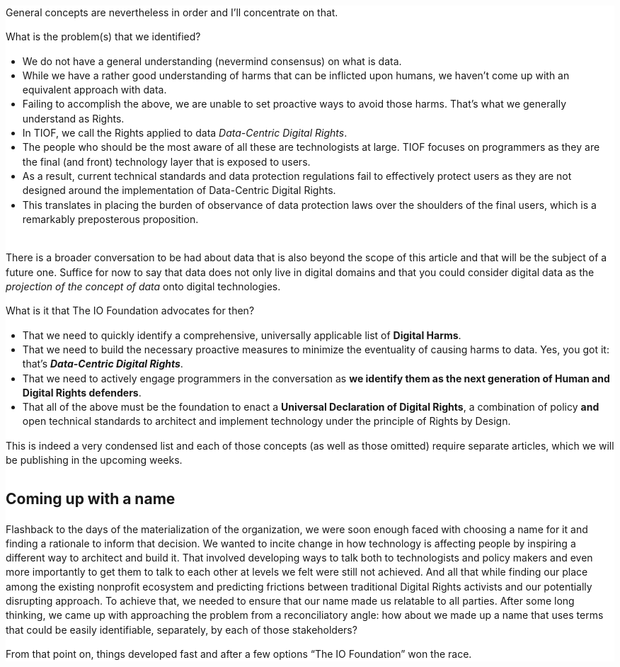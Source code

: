 General concepts are nevertheless in order and I’ll concentrate on that.

What is the problem(s) that we identified?

* We do not have a general understanding (nevermind consensus) on what is data.
* While we have a rather good understanding of harms that can be inflicted upon humans, we haven’t come up with an equivalent approach with data.
* Failing to accomplish the above, we are unable to set proactive ways to avoid those harms. That’s what we generally understand as Rights.
* In TIOF, we call the Rights applied to data _Data-Centric Digital Rights_.
* The people who should be the most aware of all these are technologists at large. TIOF focuses on programmers as they are the final (and front) technology layer that is exposed to users.
* As a result, current technical standards and data protection regulations fail to effectively protect users as they are not designed around the implementation of Data-Centric Digital Rights.
* This translates in placing the burden of observance of data protection laws over the shoulders of the final users, which is a remarkably preposterous proposition.

\
There is a broader conversation to be had about data that is also beyond the scope of this article and that will be the subject of a future one. Suffice for now to say that data does not only live in digital domains and that you could consider digital data as the _projection of the concept of data_ onto digital technologies.&#x20;

What is it that The IO Foundation advocates for then?

* That we need to quickly identify a comprehensive, universally applicable list of **Digital Harms**.
* That we need to build the necessary proactive measures to minimize the eventuality of causing harms to data. Yes, you got it: that’s _**Data-Centric Digital Rights**_.
* That we need to actively engage programmers in the conversation as **we identify them as the next generation of Human and Digital Rights defenders**.
* That all of the above must be the foundation to enact a **Universal Declaration of Digital Rights**, a combination of policy **and** open technical standards to architect and implement technology under the principle of Rights by Design.

This is indeed a very condensed list and each of those concepts (as well as those omitted) require separate articles, which we will be publishing in the upcoming weeks.

## Coming up with a name <a href="#id-4129daa2-ab78-40ce-a151-f28ca0abc310" id="id-4129daa2-ab78-40ce-a151-f28ca0abc310"></a>

Flashback to the days of the materialization of the organization, we were soon enough faced with choosing a name for it and finding a rationale to inform that decision. We wanted to incite change in how technology is affecting people by inspiring a different way to architect and build it. That involved developing ways to talk both to technologists and policy makers and even more importantly to get them to talk to each other at levels we felt were still not achieved. And all that while finding our place among the existing nonprofit ecosystem and predicting frictions between traditional Digital Rights activists and our potentially disrupting approach. To achieve that, we needed to ensure that our name made us relatable to all parties. After some long thinking, we came up with approaching the problem from a reconciliatory angle: how about we made up a name that uses terms that could be easily identifiable, separately, by each of those stakeholders?

From that point on, things developed fast and after a few options “The IO Foundation” won the race.&#x20;

